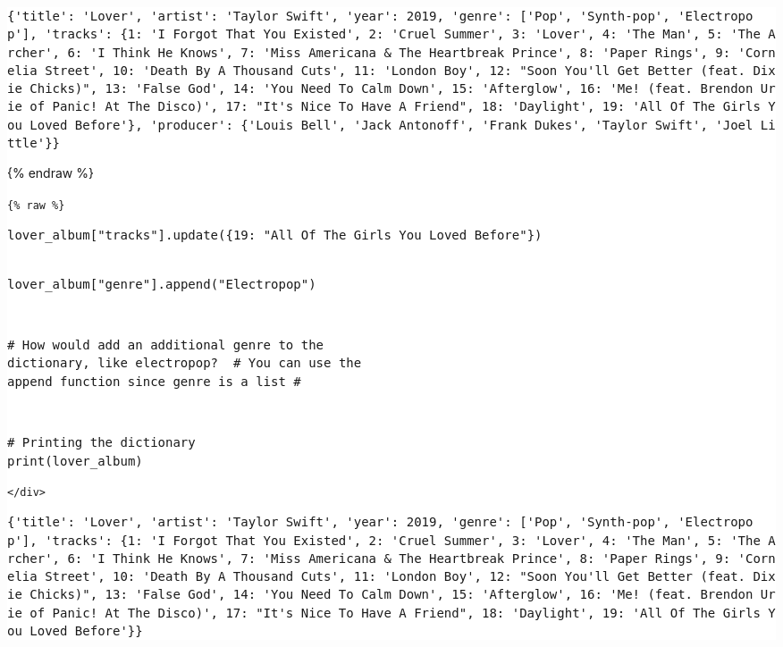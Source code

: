 
<div class="output_subarea output_stream output_stdout output_text">
<pre>{&#39;title&#39;: &#39;Lover&#39;, &#39;artist&#39;: &#39;Taylor Swift&#39;, &#39;year&#39;: 2019, &#39;genre&#39;: [&#39;Pop&#39;, &#39;Synth-pop&#39;, &#39;Electropop&#39;], &#39;tracks&#39;: {1: &#39;I Forgot That You Existed&#39;, 2: &#39;Cruel Summer&#39;, 3: &#39;Lover&#39;, 4: &#39;The Man&#39;, 5: &#39;The Archer&#39;, 6: &#39;I Think He Knows&#39;, 7: &#39;Miss Americana &amp; The Heartbreak Prince&#39;, 8: &#39;Paper Rings&#39;, 9: &#39;Cornelia Street&#39;, 10: &#39;Death By A Thousand Cuts&#39;, 11: &#39;London Boy&#39;, 12: &#34;Soon You&#39;ll Get Better (feat. Dixie Chicks)&#34;, 13: &#39;False God&#39;, 14: &#39;You Need To Calm Down&#39;, 15: &#39;Afterglow&#39;, 16: &#39;Me! (feat. Brendon Urie of Panic! At The Disco)&#39;, 17: &#34;It&#39;s Nice To Have A Friend&#34;, 18: &#39;Daylight&#39;, 19: &#39;All Of The Girls You Loved Before&#39;}, &#39;producer&#39;: {&#39;Louis Bell&#39;, &#39;Jack Antonoff&#39;, &#39;Frank Dukes&#39;, &#39;Taylor Swift&#39;, &#39;Joel Little&#39;}}
</pre>
</div>
</div>

</div>
</div>

</div>
    {% endraw %}

    {% raw %}
    
<div class="cell border-box-sizing code_cell rendered">
<div class="input">

<div class="inner_cell">
    <div class="input_area">
<div class=" highlight hl-ipython3"><pre><span></span><span class="n">lover_album</span><span class="p">[</span><span class="s2">&quot;tracks&quot;</span><span class="p">]</span><span class="o">.</span><span class="n">update</span><span class="p">({</span><span class="mi">19</span><span class="p">:</span> <span class="s2">&quot;All Of The Girls You Loved Before&quot;</span><span class="p">})</span>

<span class="n">lover_album</span><span class="p">[</span><span class="s2">&quot;genre&quot;</span><span class="p">]</span><span class="o">.</span><span class="n">append</span><span class="p">(</span><span class="s2">&quot;Electropop&quot;</span><span class="p">)</span>

<span class="c1"># How would add an additional genre to the dictionary, like electropop? </span>
<span class="c1"># You can use the append function since genre is a list</span>
<span class="c1"># </span>

<span class="c1"># Printing the dictionary</span>
<span class="nb">print</span><span class="p">(</span><span class="n">lover_album</span><span class="p">)</span>
</pre></div>

    </div>
</div>
</div>

<div class="output_wrapper">
<div class="output">

<div class="output_area">

<div class="output_subarea output_stream output_stdout output_text">
<pre>{&#39;title&#39;: &#39;Lover&#39;, &#39;artist&#39;: &#39;Taylor Swift&#39;, &#39;year&#39;: 2019, &#39;genre&#39;: [&#39;Pop&#39;, &#39;Synth-pop&#39;, &#39;Electropop&#39;], &#39;tracks&#39;: {1: &#39;I Forgot That You Existed&#39;, 2: &#39;Cruel Summer&#39;, 3: &#39;Lover&#39;, 4: &#39;The Man&#39;, 5: &#39;The Archer&#39;, 6: &#39;I Think He Knows&#39;, 7: &#39;Miss Americana &amp; The Heartbreak Prince&#39;, 8: &#39;Paper Rings&#39;, 9: &#39;Cornelia Street&#39;, 10: &#39;Death By A Thousand Cuts&#39;, 11: &#39;London Boy&#39;, 12: &#34;Soon You&#39;ll Get Better (feat. Dixie Chicks)&#34;, 13: &#39;False God&#39;, 14: &#39;You Need To Calm Down&#39;, 15: &#39;Afterglow&#39;, 16: &#39;Me! (feat. Brendon Urie of Panic! At The Disco)&#39;, 17: &#34;It&#39;s Nice To Have A Friend&#34;, 18: &#39;Daylight&#39;, 19: &#39;All Of The Girls You Loved Before&#39;}}
</pre>